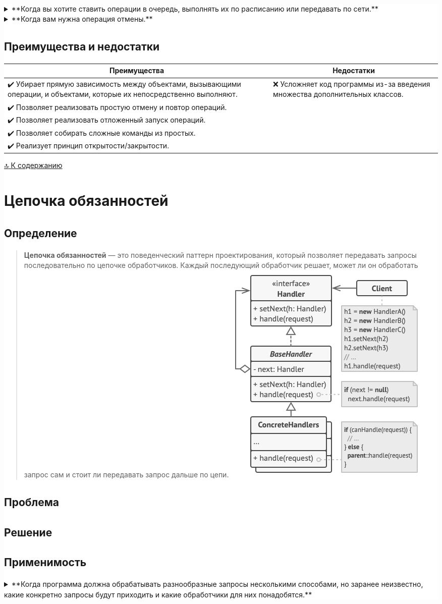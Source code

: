 <details><summary> **Когда вы хотите ставить операции в очередь, выполнять их по расписанию или передавать по сети.** </summary></details>

<details><summary> **Когда вам нужна операция отмены.** </summary></details>

## Преимущества и недостатки

|Преимущества|Недостатки|
|----|----|
|:heavy_check_mark: Убирает прямую зависимость между объектами, вызывающими операции, и объектами, которые их непосредственно выполняют.|:x: Усложняет код программы из-за введения множества дополнительных классов.|
|:heavy_check_mark: Позволяет реализовать простую отмену и повтор операций.||
|:heavy_check_mark: Позволяет реализовать отложенный запуск операций.||
|:heavy_check_mark: Позволяет собирать сложные команды из простых.||
|:heavy_check_mark: Реализует принцип открытости/закрытости.||

[:top: К содержанию](#содержание)
# Цепочка обязанностей
## Определение
>**Цепочка обязанностей** — это поведенческий паттерн проектирования, который позволяет передавать запросы последовательно по цепочке обработчиков. Каждый последующий обработчик решает, может ли он обработать запрос сам и стоит ли передавать запрос дальше по цепи.
![](images/05_chain_of_resp.png)
## Проблема
## Решение
## Применимость
<details><summary> **Когда программа должна обрабатывать разнообразные запросы несколькими способами, но заранее неизвестно, какие конкретно запросы будут приходить и какие обработчики для них понадобятся.** </summary></details>
